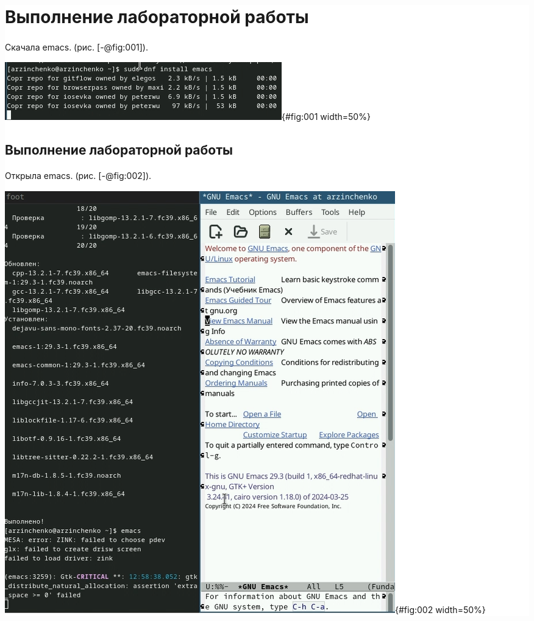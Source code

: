 # Выполнение лабораторной работы

Скачала emacs. (рис. [-@fig:001]).

![emacs](image/001.png){#fig:001 width=50%}

## Выполнение лабораторной работы

Открыла emacs. (рис. [-@fig:002]).

![emacs](image/002.png){#fig:002 width=50%}
